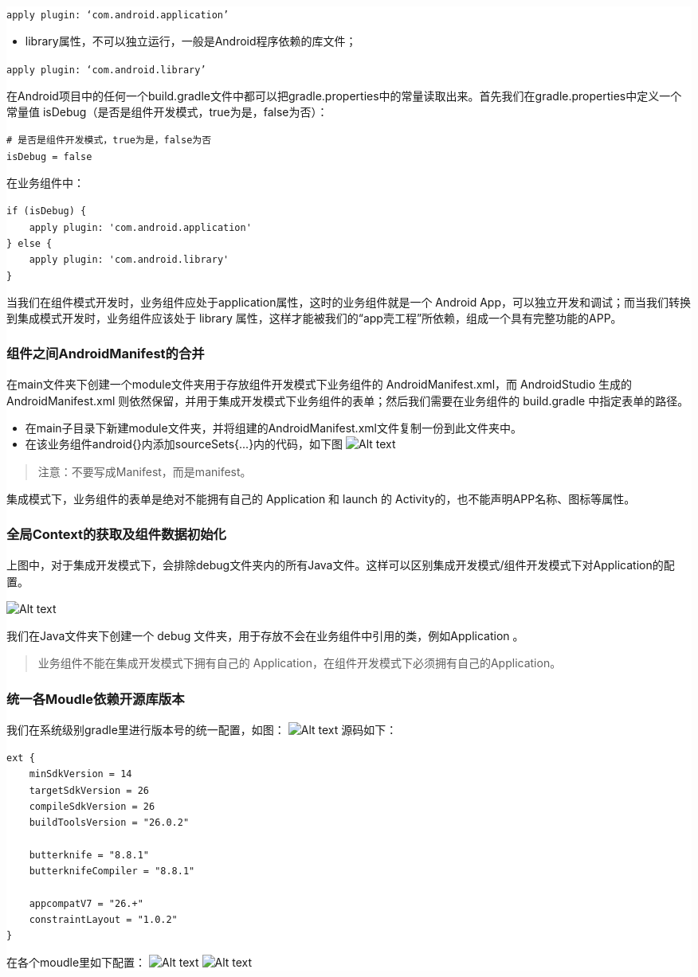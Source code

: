 ```
apply plugin: ‘com.android.application’
```

- library属性，不可以独立运行，一般是Android程序依赖的库文件；
```
apply plugin: ‘com.android.library’
```
在Android项目中的任何一个build.gradle文件中都可以把gradle.properties中的常量读取出来。首先我们在gradle.properties中定义一个常量值 isDebug（是否是组件开发模式，true为是，false为否）：
```
# 是否是组件开发模式，true为是，false为否
isDebug = false
```
在业务组件中：
```
if (isDebug) {
    apply plugin: 'com.android.application'
} else {
    apply plugin: 'com.android.library'
}
```
当我们在组件模式开发时，业务组件应处于application属性，这时的业务组件就是一个 Android App，可以独立开发和调试；而当我们转换到集成模式开发时，业务组件应该处于 library 属性，这样才能被我们的“app壳工程”所依赖，组成一个具有完整功能的APP。

### 组件之间AndroidManifest的合并
在main文件夹下创建一个module文件夹用于存放组件开发模式下业务组件的 AndroidManifest.xml，而 AndroidStudio 生成的 AndroidManifest.xml 则依然保留，并用于集成开发模式下业务组件的表单；然后我们需要在业务组件的 build.gradle 中指定表单的路径。

- 在main子目录下新建module文件夹，并将组建的AndroidManifest.xml文件复制一份到此文件夹中。
- 在该业务组件android{}内添加sourceSets{...}内的代码，如下图
![Alt text](./1516613272912.png)
> 注意：不要写成Manifest，而是manifest。

集成模式下，业务组件的表单是绝对不能拥有自己的 Application 和 launch 的 Activity的，也不能声明APP名称、图标等属性。
### 全局Context的获取及组件数据初始化
上图中，对于集成开发模式下，会排除debug文件夹内的所有Java文件。这样可以区别集成开发模式/组件开发模式下对Application的配置。

![Alt text](./1516615625080.png)

我们在Java文件夹下创建一个 debug 文件夹，用于存放不会在业务组件中引用的类，例如Application 。
> 业务组件不能在集成开发模式下拥有自己的 Application，在组件开发模式下必须拥有自己的Application。

### 统一各Moudle依赖开源库版本
我们在系统级别gradle里进行版本号的统一配置，如图：
![Alt text](./1516608712870.png)
源码如下：
```
ext {
    minSdkVersion = 14
    targetSdkVersion = 26
    compileSdkVersion = 26
    buildToolsVersion = "26.0.2"

    butterknife = "8.8.1"
    butterknifeCompiler = "8.8.1"

    appcompatV7 = "26.+"
    constraintLayout = "1.0.2"
}
```
在各个moudle里如下配置：
![Alt text](./1516608816498.png)
![Alt text](./1516608894110.png)